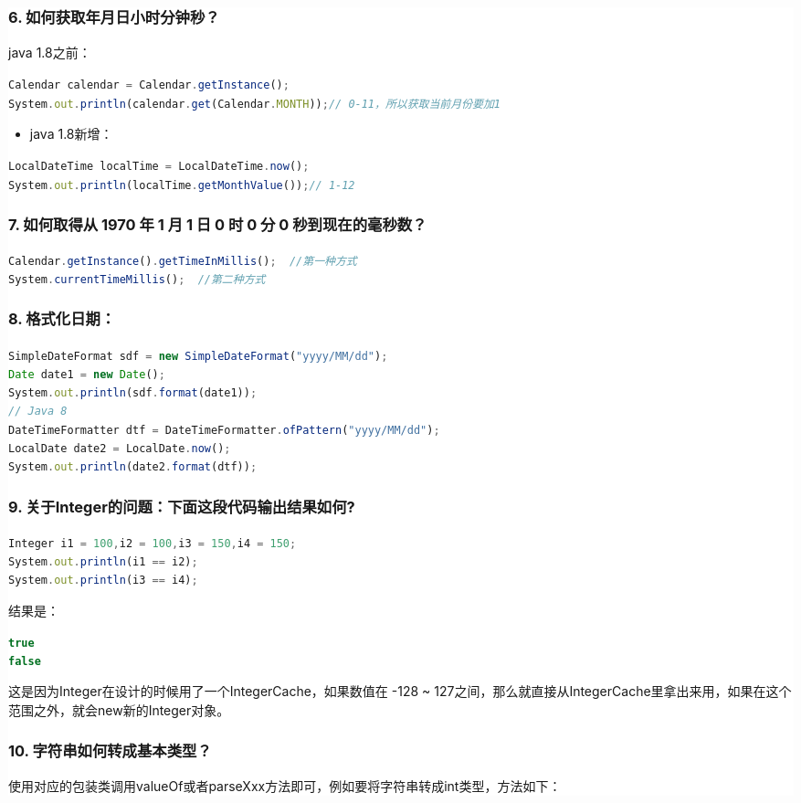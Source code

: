 ### 6. 如何获取年月日小时分钟秒？

java 1.8之前：

```javascript
Calendar calendar = Calendar.getInstance();
System.out.println(calendar.get(Calendar.MONTH));// 0-11，所以获取当前月份要加1
```

- java 1.8新增：

```javascript
LocalDateTime localTime = LocalDateTime.now();
System.out.println(localTime.getMonthValue());// 1-12
```

### 7.  如何取得从 1970 年 1 月 1 日 0 时 0 分 0 秒到现在的毫秒数？

```javascript
Calendar.getInstance().getTimeInMillis();  //第一种方式 
System.currentTimeMillis();  //第二种方式
```

### 8. 格式化日期：

```javascript
SimpleDateFormat sdf = new SimpleDateFormat("yyyy/MM/dd"); 
Date date1 = new Date();
System.out.println(sdf.format(date1)); 
// Java 8
DateTimeFormatter dtf = DateTimeFormatter.ofPattern("yyyy/MM/dd");      
LocalDate date2 = LocalDate.now(); 
System.out.println(date2.format(dtf)); 
```

### 9. 关于Integer的问题：下面这段代码输出结果如何?

```javascript
Integer i1 = 100,i2 = 100,i3 = 150,i4 = 150;
System.out.println(i1 == i2);
System.out.println(i3 == i4);
```

结果是：

```javascript
true
false
```

这是因为Integer在设计的时候用了一个IntegerCache，如果数值在 -128 ~ 127之间，那么就直接从IntegerCache里拿出来用，如果在这个范围之外，就会new新的Integer对象。

### 10. 字符串如何转成基本类型？

使用对应的包装类调用valueOf或者parseXxx方法即可，例如要将字符串转成int类型，方法如下：
